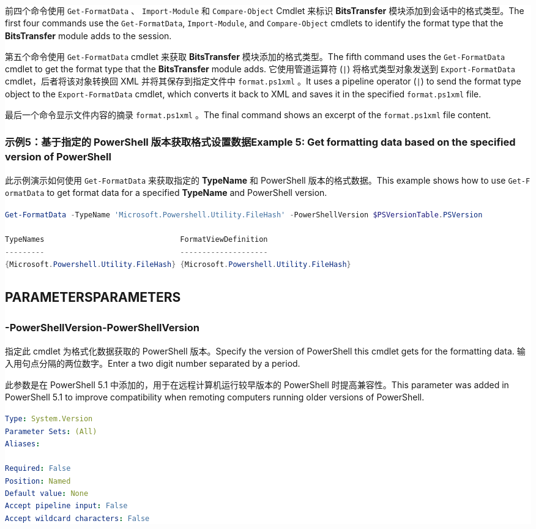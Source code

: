 <span data-ttu-id="9bba9-122">前四个命令使用 `Get-FormatData` 、 `Import-Module` 和 `Compare-Object` Cmdlet 来标识 **BitsTransfer** 模块添加到会话中的格式类型。</span><span class="sxs-lookup"><span data-stu-id="9bba9-122">The first four commands use the `Get-FormatData`, `Import-Module`, and `Compare-Object` cmdlets to identify the format type that the **BitsTransfer** module adds to the session.</span></span>

<span data-ttu-id="9bba9-123">第五个命令使用 `Get-FormatData` cmdlet 来获取 **BitsTransfer** 模块添加的格式类型。</span><span class="sxs-lookup"><span data-stu-id="9bba9-123">The fifth command uses the `Get-FormatData` cmdlet to get the format type that the **BitsTransfer** module adds.</span></span> <span data-ttu-id="9bba9-124">它使用管道运算符 (`|`) 将格式类型对象发送到 `Export-FormatData` cmdlet，后者将该对象转换回 XML 并将其保存到指定文件中 `format.ps1xml` 。</span><span class="sxs-lookup"><span data-stu-id="9bba9-124">It uses a pipeline operator (`|`) to send the format type object to the `Export-FormatData` cmdlet, which converts it back to XML and saves it in the specified `format.ps1xml` file.</span></span>

<span data-ttu-id="9bba9-125">最后一个命令显示文件内容的摘录 `format.ps1xml` 。</span><span class="sxs-lookup"><span data-stu-id="9bba9-125">The final command shows an excerpt of the `format.ps1xml` file content.</span></span>

### <span data-ttu-id="9bba9-126">示例5：基于指定的 PowerShell 版本获取格式设置数据</span><span class="sxs-lookup"><span data-stu-id="9bba9-126">Example 5: Get formatting data based on the specified version of PowerShell</span></span>

<span data-ttu-id="9bba9-127">此示例演示如何使用 `Get-FormatData` 来获取指定的 **TypeName** 和 PowerShell 版本的格式数据。</span><span class="sxs-lookup"><span data-stu-id="9bba9-127">This example shows how to use `Get-FormatData` to get format data for a specified **TypeName** and PowerShell version.</span></span>

```powershell
Get-FormatData -TypeName 'Microsoft.Powershell.Utility.FileHash' -PowerShellVersion $PSVersionTable.PSVersion

TypeNames                               FormatViewDefinition
---------                               --------------------
{Microsoft.Powershell.Utility.FileHash} {Microsoft.Powershell.Utility.FileHash}
```

## <span data-ttu-id="9bba9-128">PARAMETERS</span><span class="sxs-lookup"><span data-stu-id="9bba9-128">PARAMETERS</span></span>

### <span data-ttu-id="9bba9-129">-PowerShellVersion</span><span class="sxs-lookup"><span data-stu-id="9bba9-129">-PowerShellVersion</span></span>

<span data-ttu-id="9bba9-130">指定此 cmdlet 为格式化数据获取的 PowerShell 版本。</span><span class="sxs-lookup"><span data-stu-id="9bba9-130">Specify the version of PowerShell this cmdlet gets for the formatting data.</span></span> <span data-ttu-id="9bba9-131">输入用句点分隔的两位数字。</span><span class="sxs-lookup"><span data-stu-id="9bba9-131">Enter a two digit number separated by a period.</span></span>

<span data-ttu-id="9bba9-132">此参数是在 PowerShell 5.1 中添加的，用于在远程计算机运行较早版本的 PowerShell 时提高兼容性。</span><span class="sxs-lookup"><span data-stu-id="9bba9-132">This parameter was added in PowerShell 5.1 to improve compatibility when remoting computers running older versions of PowerShell.</span></span>

```yaml
Type: System.Version
Parameter Sets: (All)
Aliases:

Required: False
Position: Named
Default value: None
Accept pipeline input: False
Accept wildcard characters: False
```
